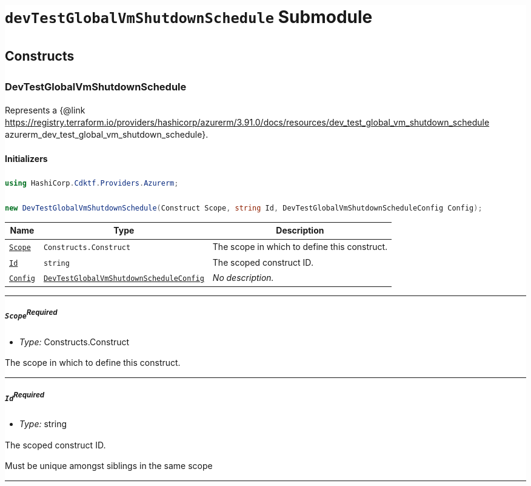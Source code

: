 # `devTestGlobalVmShutdownSchedule` Submodule <a name="`devTestGlobalVmShutdownSchedule` Submodule" id="@cdktf/provider-azurerm.devTestGlobalVmShutdownSchedule"></a>

## Constructs <a name="Constructs" id="Constructs"></a>

### DevTestGlobalVmShutdownSchedule <a name="DevTestGlobalVmShutdownSchedule" id="@cdktf/provider-azurerm.devTestGlobalVmShutdownSchedule.DevTestGlobalVmShutdownSchedule"></a>

Represents a {@link https://registry.terraform.io/providers/hashicorp/azurerm/3.91.0/docs/resources/dev_test_global_vm_shutdown_schedule azurerm_dev_test_global_vm_shutdown_schedule}.

#### Initializers <a name="Initializers" id="@cdktf/provider-azurerm.devTestGlobalVmShutdownSchedule.DevTestGlobalVmShutdownSchedule.Initializer"></a>

```csharp
using HashiCorp.Cdktf.Providers.Azurerm;

new DevTestGlobalVmShutdownSchedule(Construct Scope, string Id, DevTestGlobalVmShutdownScheduleConfig Config);
```

| **Name** | **Type** | **Description** |
| --- | --- | --- |
| <code><a href="#@cdktf/provider-azurerm.devTestGlobalVmShutdownSchedule.DevTestGlobalVmShutdownSchedule.Initializer.parameter.scope">Scope</a></code> | <code>Constructs.Construct</code> | The scope in which to define this construct. |
| <code><a href="#@cdktf/provider-azurerm.devTestGlobalVmShutdownSchedule.DevTestGlobalVmShutdownSchedule.Initializer.parameter.id">Id</a></code> | <code>string</code> | The scoped construct ID. |
| <code><a href="#@cdktf/provider-azurerm.devTestGlobalVmShutdownSchedule.DevTestGlobalVmShutdownSchedule.Initializer.parameter.config">Config</a></code> | <code><a href="#@cdktf/provider-azurerm.devTestGlobalVmShutdownSchedule.DevTestGlobalVmShutdownScheduleConfig">DevTestGlobalVmShutdownScheduleConfig</a></code> | *No description.* |

---

##### `Scope`<sup>Required</sup> <a name="Scope" id="@cdktf/provider-azurerm.devTestGlobalVmShutdownSchedule.DevTestGlobalVmShutdownSchedule.Initializer.parameter.scope"></a>

- *Type:* Constructs.Construct

The scope in which to define this construct.

---

##### `Id`<sup>Required</sup> <a name="Id" id="@cdktf/provider-azurerm.devTestGlobalVmShutdownSchedule.DevTestGlobalVmShutdownSchedule.Initializer.parameter.id"></a>

- *Type:* string

The scoped construct ID.

Must be unique amongst siblings in the same scope

---